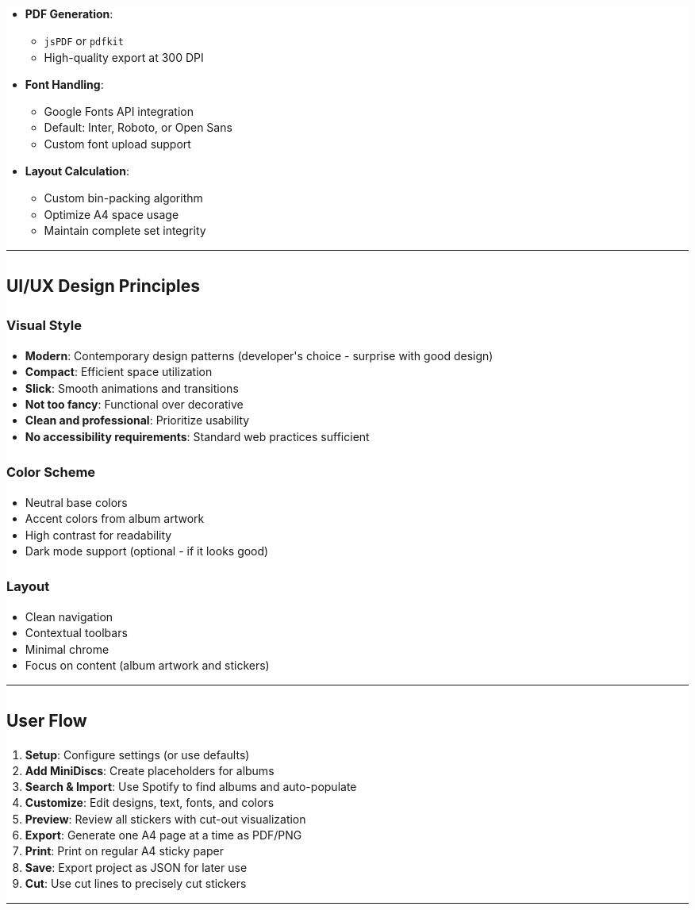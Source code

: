 - **PDF Generation**:
  - `jsPDF` or `pdfkit`
  - High-quality export at 300 DPI

- **Font Handling**:
  - Google Fonts API integration
  - Default: Inter, Roboto, or Open Sans
  - Custom font upload support

- **Layout Calculation**:
  - Custom bin-packing algorithm
  - Optimize A4 space usage
  - Maintain complete set integrity

---

## UI/UX Design Principles

### Visual Style
- **Modern**: Contemporary design patterns (developer's choice - surprise with good design)
- **Compact**: Efficient space utilization
- **Slick**: Smooth animations and transitions
- **Not too fancy**: Functional over decorative
- **Clean and professional**: Prioritize usability
- **No accessibility requirements**: Standard web practices sufficient

### Color Scheme
- Neutral base colors
- Accent colors from album artwork
- High contrast for readability
- Dark mode support (optional - if it looks good)

### Layout
- Clean navigation
- Contextual toolbars
- Minimal chrome
- Focus on content (album artwork and stickers)

---

## User Flow

1. **Setup**: Configure settings (or use defaults)
2. **Add MiniDiscs**: Create placeholders for albums
3. **Search & Import**: Use Spotify to find albums and auto-populate
4. **Customize**: Edit designs, text, fonts, and colors
5. **Preview**: Review all stickers with cut-out visualization
6. **Export**: Generate one A4 page at a time as PDF/PNG
7. **Print**: Print on regular A4 sticky paper
8. **Save**: Export project as JSON for later use
9. **Cut**: Use cut lines to precisely cut stickers

---